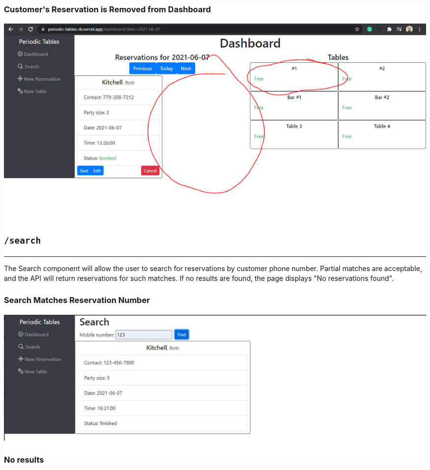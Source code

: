 ### Customer's Reservation is Removed from Dashboard

![Reservation Is Done](./production-screenshots/customer-reservation-cleared.png)

<br>

## `/search`

<hr>

The Search component will allow the user to search for reservations by customer phone number. Partial matches are acceptable, and the API will return reservations for such matches. If no results are found, the page displays "No reservations found".

### Search Matches Reservation Number

![Search Match](./production-screenshots/search-matches-reservation-number.png)

### No results
